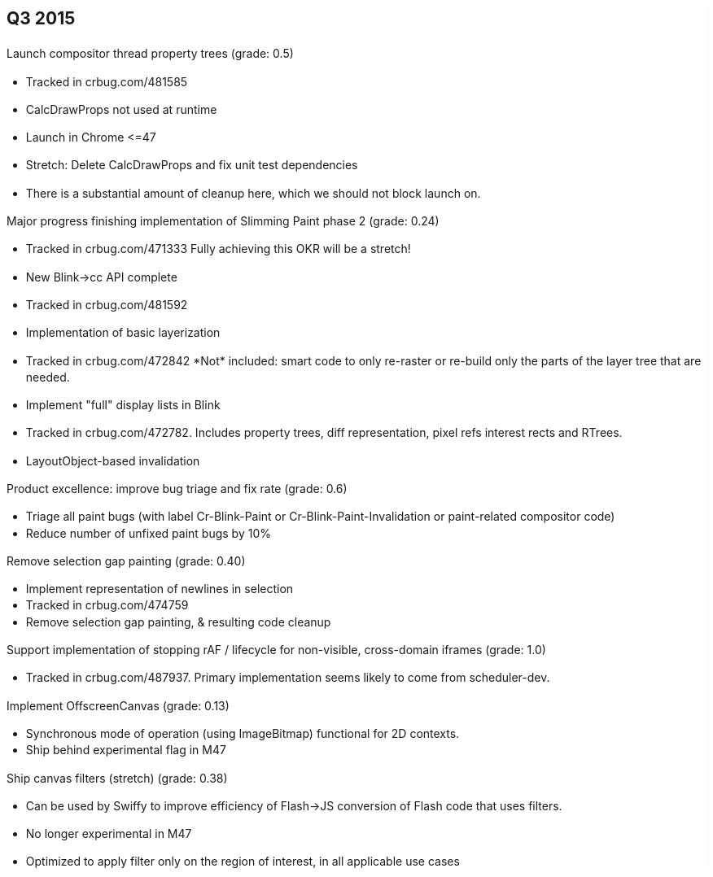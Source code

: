 ## Q3 2015

Launch compositor thread property trees (grade: 0.5)

*   Tracked in crbug.com/481585

*   CalcDrawProps not used at runtime
*   Launch in Chrome &lt;=47
*   Stretch: Delete CalcDrawProps and fix unit test dependencies
*   There is a substantial amount of cleanup here, which we should not
            block launch on.

Major progress finishing implementation of Slimming Paint phase 2 (grade: 0.24)

*   Tracked in crbug.com/471333
    Fully achieving this OKR will be a stretch!

*   New Blink-&gt;cc API complete
*   Tracked in crbug.com/481592
*   Implementation of basic layerization
*   Tracked in crbug.com/472842
    \*Not\* included: smart code to only re-raster or re-build only the parts of
    the layer tree that are needed.
*   Implement "full" display lists in Blink
*   Tracked in crbug.com/472782. Includes property trees, diff
            representation, pixel refs interest rects and RTrees.
*   LayoutObject-based invalidation

Product excellence: improve bug triage and fix rate (grade: 0.6)

*   Triage all paint bugs (with label Cr-Blink-Paint or
            Cr-Blink-Paint-Invalidation or paint-related compositor code)
*   Reduce number of unfixed paint bugs by 10%

Remove selection gap painting (grade: 0.40)

*   Implement representation of newlines in selection
*   Tracked in crbug.com/474759
*   Remove selection gap painting, & resulting code cleanup

Support implementation of stopping rAF / lifecycle for non-visible, cross-domain
iframes (grade: 1.0)

*   Tracked in crbug.com/487937. Primary implementation seems likely to
            come from scheduler-dev.

Implement OffscreenCanvas (grade: 0.13)

*   Synchronous mode of operation (using ImageBitmap) functional for 2D
            contexts.
*   Ship behind experimental flag in M47

Ship canvas filters (stretch) (grade: 0.38)

*   Can be used by Swiffy to improve efficiency of Flash-&gt;JS
            conversion of Flash code that uses filters.

*   No longer experimental in M47
*   Optimized to apply filter only on the region of interest, in all
            applicable use cases

